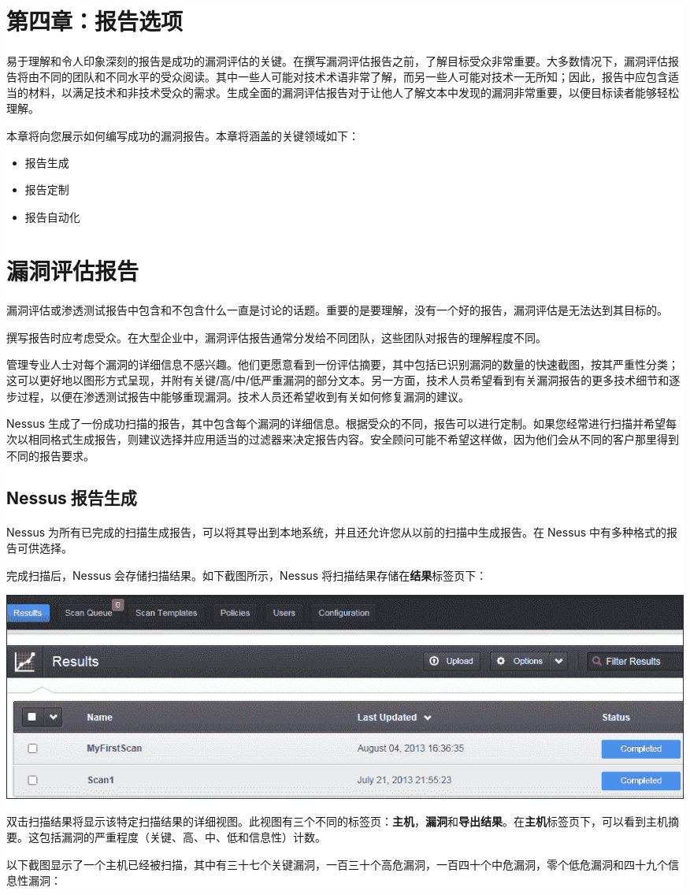 # 第四章：报告选项

易于理解和令人印象深刻的报告是成功的漏洞评估的关键。在撰写漏洞评估报告之前，了解目标受众非常重要。大多数情况下，漏洞评估报告将由不同的团队和不同水平的受众阅读。其中一些人可能对技术术语非常了解，而另一些人可能对技术一无所知；因此，报告中应包含适当的材料，以满足技术和非技术受众的需求。生成全面的漏洞评估报告对于让他人了解文本中发现的漏洞非常重要，以便目标读者能够轻松理解。

本章将向您展示如何编写成功的漏洞报告。本章将涵盖的关键领域如下：

+   报告生成

+   报告定制

+   报告自动化

# 漏洞评估报告

漏洞评估或渗透测试报告中包含和不包含什么一直是讨论的话题。重要的是要理解，没有一个好的报告，漏洞评估是无法达到其目标的。

撰写报告时应考虑受众。在大型企业中，漏洞评估报告通常分发给不同团队，这些团队对报告的理解程度不同。

管理专业人士对每个漏洞的详细信息不感兴趣。他们更愿意看到一份评估摘要，其中包括已识别漏洞的数量的快速截图，按其严重性分类；这可以更好地以图形方式呈现，并附有关键/高/中/低严重漏洞的部分文本。另一方面，技术人员希望看到有关漏洞报告的更多技术细节和逐步过程，以便在渗透测试报告中能够重现漏洞。技术人员还希望收到有关如何修复漏洞的建议。

Nessus 生成了一份成功扫描的报告，其中包含每个漏洞的详细信息。根据受众的不同，报告可以进行定制。如果您经常进行扫描并希望每次以相同格式生成报告，则建议选择并应用适当的过滤器来决定报告内容。安全顾问可能不希望这样做，因为他们会从不同的客户那里得到不同的报告要求。

## Nessus 报告生成

Nessus 为所有已完成的扫描生成报告，可以将其导出到本地系统，并且还允许您从以前的扫描中生成报告。在 Nessus 中有多种格式的报告可供选择。

完成扫描后，Nessus 会存储扫描结果。如下截图所示，Nessus 将扫描结果存储在**结果**标签页下：

![Nessus 报告生成](img/7440OS_04_01.jpg)

双击扫描结果将显示该特定扫描结果的详细视图。此视图有三个不同的标签页：**主机**，**漏洞**和**导出结果**。在**主机**标签页下，可以看到主机摘要。这包括漏洞的严重程度（关键、高、中、低和信息性）计数。

以下截图显示了一个主机已经被扫描，其中有三十七个关键漏洞，一百三十个高危漏洞，一百四十个中危漏洞，零个低危漏洞和四十九个信息性漏洞：
